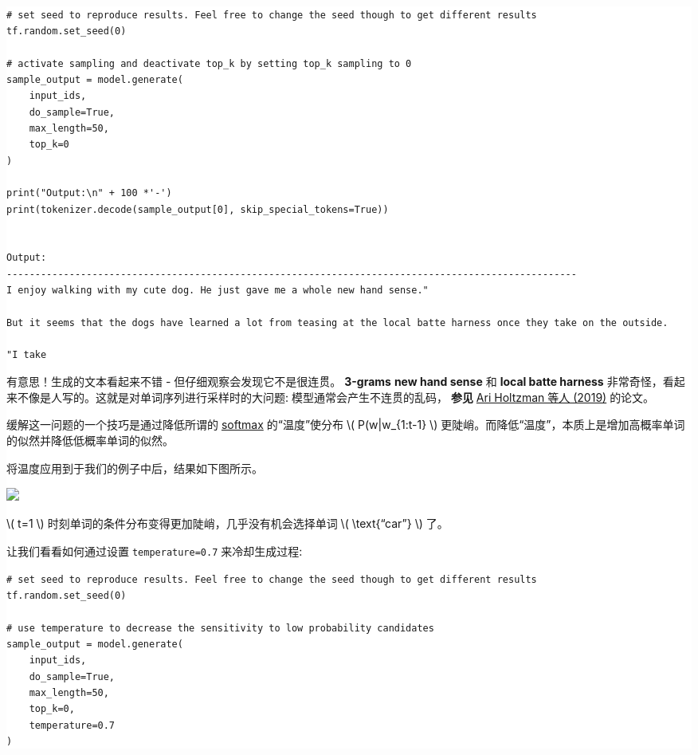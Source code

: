     # set seed to reproduce results. Feel free to change the seed though to get different results
    tf.random.set_seed(0)
    
    # activate sampling and deactivate top_k by setting top_k sampling to 0
    sample_output = model.generate(
        input_ids,
        do_sample=True,
        max_length=50,
        top_k=0
    )
    
    print("Output:\n" + 100 *'-')
    print(tokenizer.decode(sample_output[0], skip_special_tokens=True))
    

    Output:
    ----------------------------------------------------------------------------------------------------
    I enjoy walking with my cute dog. He just gave me a whole new hand sense."
    
    But it seems that the dogs have learned a lot from teasing at the local batte harness once they take on the outside.
    
    "I take
    

有意思！生成的文本看起来不错 - 但仔细观察会发现它不是很连贯。 **3-grams** **new hand sense** 和 **local batte harness** 非常奇怪，看起来不像是人写的。这就是对单词序列进行采样时的大问题: 模型通常会产生不连贯的乱码， **参见** [Ari Holtzman 等人 (2019)](https://arxiv.org/abs/1904.09751) 的论文。

缓解这一问题的一个技巧是通过降低所谓的 [softmax](https://en.wikipedia.org/wiki/Softmax_function#Smooth_arg_max) 的“温度”使分布 \\( P(w|w\_{1:t-1} \\) 更陡峭。而降低“温度”，本质上是增加高概率单词的似然并降低低概率单词的似然。

将温度应用到于我们的例子中后，结果如下图所示。

![](https://man-archives.oss-cn-hangzhou.aliyuncs.com/goofan/202304231632405.png)

\\( t=1 \\) 时刻单词的条件分布变得更加陡峭，几乎没有机会选择单词 \\( \\text{“car”} \\) 了。

让我们看看如何通过设置 `temperature=0.7` 来冷却生成过程:

    # set seed to reproduce results. Feel free to change the seed though to get different results
    tf.random.set_seed(0)
    
    # use temperature to decrease the sensitivity to low probability candidates
    sample_output = model.generate(
        input_ids,
        do_sample=True,
        max_length=50,
        top_k=0,
        temperature=0.7
    )
    